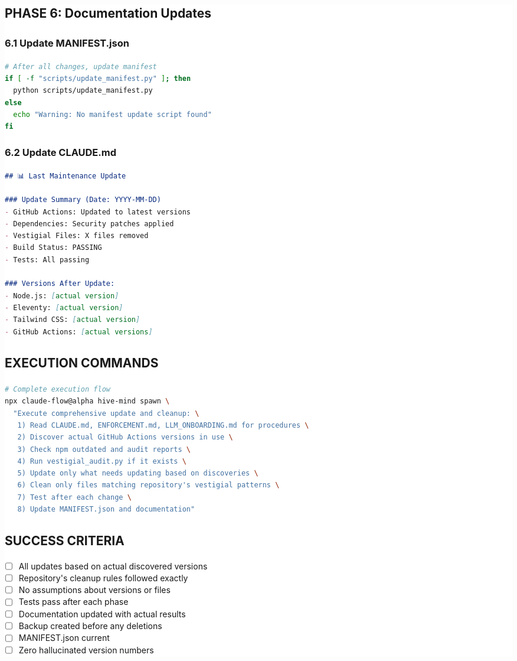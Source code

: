 ## PHASE 6: Documentation Updates

### 6.1 Update MANIFEST.json
```bash
# After all changes, update manifest
if [ -f "scripts/update_manifest.py" ]; then
  python scripts/update_manifest.py
else
  echo "Warning: No manifest update script found"
fi
```

### 6.2 Update CLAUDE.md
```markdown
## 📊 Last Maintenance Update

### Update Summary (Date: YYYY-MM-DD)
- GitHub Actions: Updated to latest versions
- Dependencies: Security patches applied
- Vestigial Files: X files removed
- Build Status: PASSING
- Tests: All passing

### Versions After Update:
- Node.js: [actual version]
- Eleventy: [actual version]
- Tailwind CSS: [actual version]
- GitHub Actions: [actual versions]
```

## EXECUTION COMMANDS

```bash
# Complete execution flow
npx claude-flow@alpha hive-mind spawn \
  "Execute comprehensive update and cleanup: \
   1) Read CLAUDE.md, ENFORCEMENT.md, LLM_ONBOARDING.md for procedures \
   2) Discover actual GitHub Actions versions in use \
   3) Check npm outdated and audit reports \
   4) Run vestigial_audit.py if it exists \
   5) Update only what needs updating based on discoveries \
   6) Clean only files matching repository's vestigial patterns \
   7) Test after each change \
   8) Update MANIFEST.json and documentation"
```

## SUCCESS CRITERIA

- [ ] All updates based on actual discovered versions
- [ ] Repository's cleanup rules followed exactly
- [ ] No assumptions about versions or files
- [ ] Tests pass after each phase
- [ ] Documentation updated with actual results
- [ ] Backup created before any deletions
- [ ] MANIFEST.json current
- [ ] Zero hallucinated version numbers
